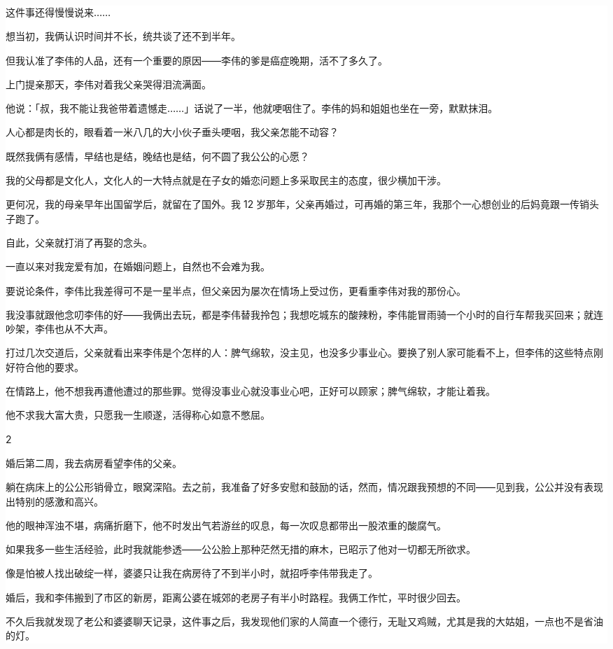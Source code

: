 
这件事还得慢慢说来……


想当初，我俩认识时间并不长，统共谈了还不到半年。


但我认准了李伟的人品，还有一个重要的原因——李伟的爹是癌症晚期，活不了多久了。


上门提亲那天，李伟对着我父亲哭得泪流满面。


他说：「叔，我不能让我爸带着遗憾走……」话说了一半，他就哽咽住了。李伟的妈和姐姐也坐在一旁，默默抹泪。


人心都是肉长的，眼看着一米八几的大小伙子垂头哽咽，我父亲怎能不动容？


既然我俩有感情，早结也是结，晚结也是结，何不圆了我公公的心愿？


我的父母都是文化人，文化人的一大特点就是在子女的婚恋问题上多采取民主的态度，很少横加干涉。


更何况，我的母亲早年出国留学后，就留在了国外。我 12 岁那年，父亲再婚过，可再婚的第三年，我那个一心想创业的后妈竟跟一传销头子跑了。


自此，父亲就打消了再娶的念头。


一直以来对我宠爱有加，在婚姻问题上，自然也不会难为我。


要说论条件，李伟比我差得可不是一星半点，但父亲因为屡次在情场上受过伤，更看重李伟对我的那份心。


我没事就跟他念叨李伟的好——我俩出去玩，都是李伟替我拎包；我想吃城东的酸辣粉，李伟能冒雨骑一个小时的自行车帮我买回来；就连吵架，李伟也从不大声。


打过几次交道后，父亲就看出来李伟是个怎样的人：脾气绵软，没主见，也没多少事业心。要换了别人家可能看不上，但李伟的这些特点刚好符合他的要求。


在情路上，他不想我再遭他遭过的那些罪。觉得没事业心就没事业心吧，正好可以顾家；脾气绵软，才能让着我。


他不求我大富大贵，只愿我一生顺遂，活得称心如意不憋屈。


2


婚后第二周，我去病房看望李伟的父亲。


躺在病床上的公公形销骨立，眼窝深陷。去之前，我准备了好多安慰和鼓励的话，然而，情况跟我预想的不同——见到我，公公并没有表现出特别的感激和高兴。


他的眼神浑浊不堪，病痛折磨下，他不时发出气若游丝的叹息，每一次叹息都带出一股浓重的酸腐气。


如果我多一些生活经验，此时我就能参透——公公脸上那种茫然无措的麻木，已昭示了他对一切都无所欲求。


像是怕被人找出破绽一样，婆婆只让我在病房待了不到半小时，就招呼李伟带我走了。


婚后，我和李伟搬到了市区的新房，距离公婆在城郊的老房子有半小时路程。我俩工作忙，平时很少回去。


不久后我就发现了老公和婆婆聊天记录，这件事之后，我发现他们家的人简直一个德行，无耻又鸡贼，尤其是我的大姑姐，一点也不是省油的灯。

